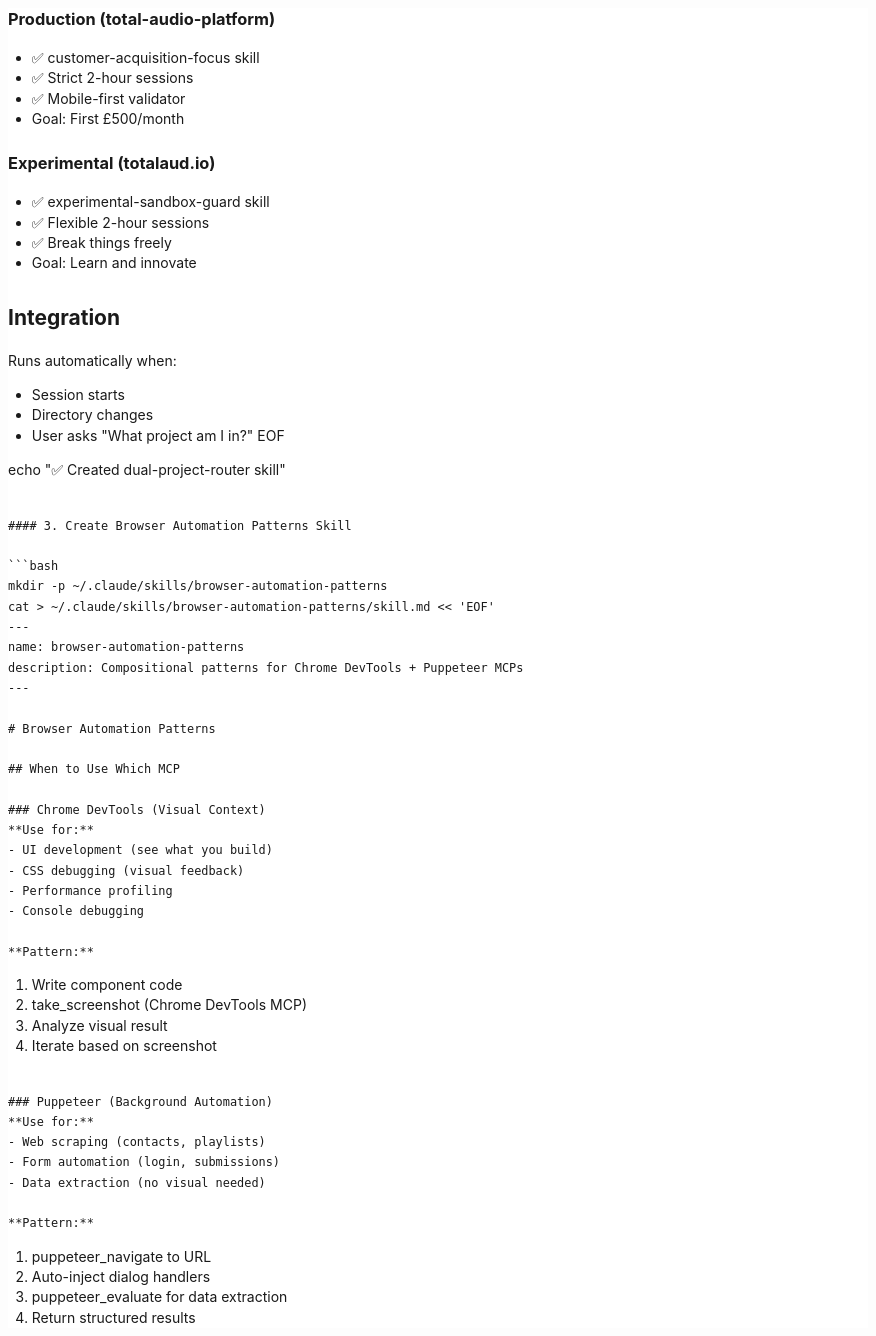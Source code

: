 ### Production (total-audio-platform)
- ✅ customer-acquisition-focus skill
- ✅ Strict 2-hour sessions
- ✅ Mobile-first validator
- Goal: First £500/month

### Experimental (totalaud.io)
- ✅ experimental-sandbox-guard skill
- ✅ Flexible 2-hour sessions
- ✅ Break things freely
- Goal: Learn and innovate

## Integration

Runs automatically when:
- Session starts
- Directory changes
- User asks "What project am I in?"
EOF

echo "✅ Created dual-project-router skill"
```

#### 3. Create Browser Automation Patterns Skill

```bash
mkdir -p ~/.claude/skills/browser-automation-patterns
cat > ~/.claude/skills/browser-automation-patterns/skill.md << 'EOF'
---
name: browser-automation-patterns
description: Compositional patterns for Chrome DevTools + Puppeteer MCPs
---

# Browser Automation Patterns

## When to Use Which MCP

### Chrome DevTools (Visual Context)
**Use for:**
- UI development (see what you build)
- CSS debugging (visual feedback)
- Performance profiling
- Console debugging

**Pattern:**
```
1. Write component code
2. take_screenshot (Chrome DevTools MCP)
3. Analyze visual result
4. Iterate based on screenshot
```

### Puppeteer (Background Automation)
**Use for:**
- Web scraping (contacts, playlists)
- Form automation (login, submissions)
- Data extraction (no visual needed)

**Pattern:**
```
1. puppeteer_navigate to URL
2. Auto-inject dialog handlers
3. puppeteer_evaluate for data extraction
4. Return structured results